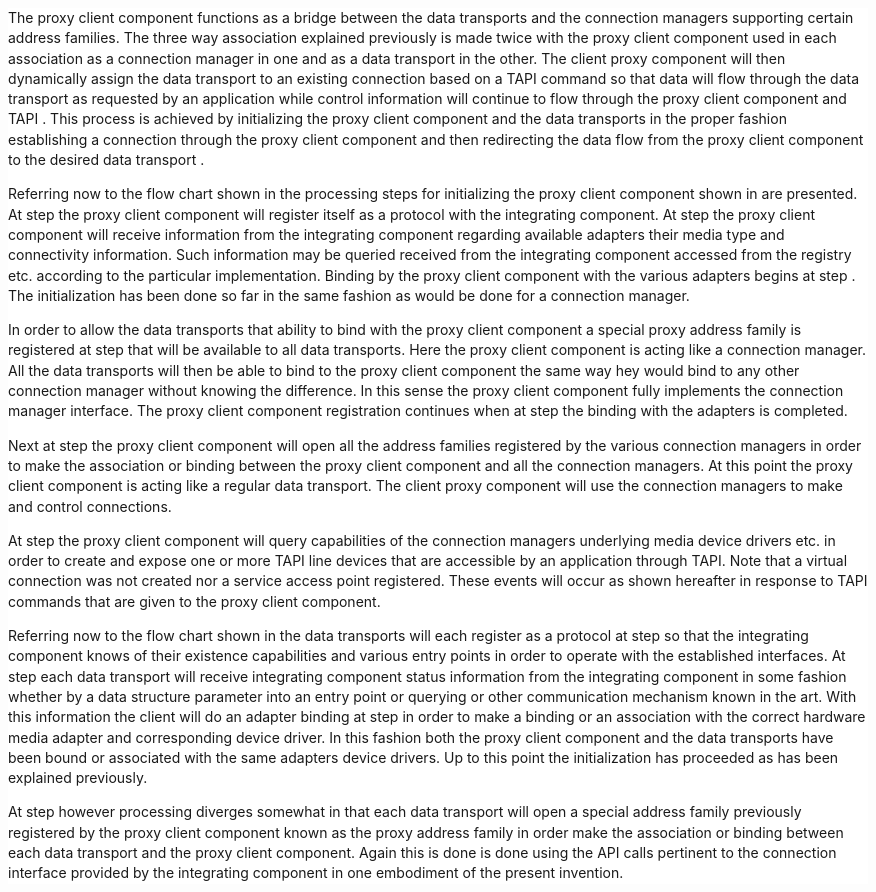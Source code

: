The proxy client component functions as a bridge between the data transports and the connection managers supporting certain address families. The three way association explained previously is made twice with the proxy client component used in each association as a connection manager in one and as a data transport in the other. The client proxy component will then dynamically assign the data transport to an existing connection based on a TAPI command so that data will flow through the data transport as requested by an application while control information will continue to flow through the proxy client component and TAPI . This process is achieved by initializing the proxy client component and the data transports in the proper fashion establishing a connection through the proxy client component and then redirecting the data flow from the proxy client component to the desired data transport .

Referring now to the flow chart shown in the processing steps for initializing the proxy client component shown in are presented. At step the proxy client component will register itself as a protocol with the integrating component. At step the proxy client component will receive information from the integrating component regarding available adapters their media type and connectivity information. Such information may be queried received from the integrating component accessed from the registry etc. according to the particular implementation. Binding by the proxy client component with the various adapters begins at step . The initialization has been done so far in the same fashion as would be done for a connection manager.

In order to allow the data transports that ability to bind with the proxy client component a special proxy address family is registered at step that will be available to all data transports. Here the proxy client component is acting like a connection manager. All the data transports will then be able to bind to the proxy client component the same way hey would bind to any other connection manager without knowing the difference. In this sense the proxy client component fully implements the connection manager interface. The proxy client component registration continues when at step the binding with the adapters is completed.

Next at step the proxy client component will open all the address families registered by the various connection managers in order to make the association or binding between the proxy client component and all the connection managers. At this point the proxy client component is acting like a regular data transport. The client proxy component will use the connection managers to make and control connections.

At step the proxy client component will query capabilities of the connection managers underlying media device drivers etc. in order to create and expose one or more TAPI line devices that are accessible by an application through TAPI. Note that a virtual connection was not created nor a service access point registered. These events will occur as shown hereafter in response to TAPI commands that are given to the proxy client component.

Referring now to the flow chart shown in the data transports will each register as a protocol at step so that the integrating component knows of their existence capabilities and various entry points in order to operate with the established interfaces. At step each data transport will receive integrating component status information from the integrating component in some fashion whether by a data structure parameter into an entry point or querying or other communication mechanism known in the art. With this information the client will do an adapter binding at step in order to make a binding or an association with the correct hardware media adapter and corresponding device driver. In this fashion both the proxy client component and the data transports have been bound or associated with the same adapters device drivers. Up to this point the initialization has proceeded as has been explained previously.

At step however processing diverges somewhat in that each data transport will open a special address family previously registered by the proxy client component known as the proxy address family in order make the association or binding between each data transport and the proxy client component. Again this is done is done using the API calls pertinent to the connection interface provided by the integrating component in one embodiment of the present invention.
